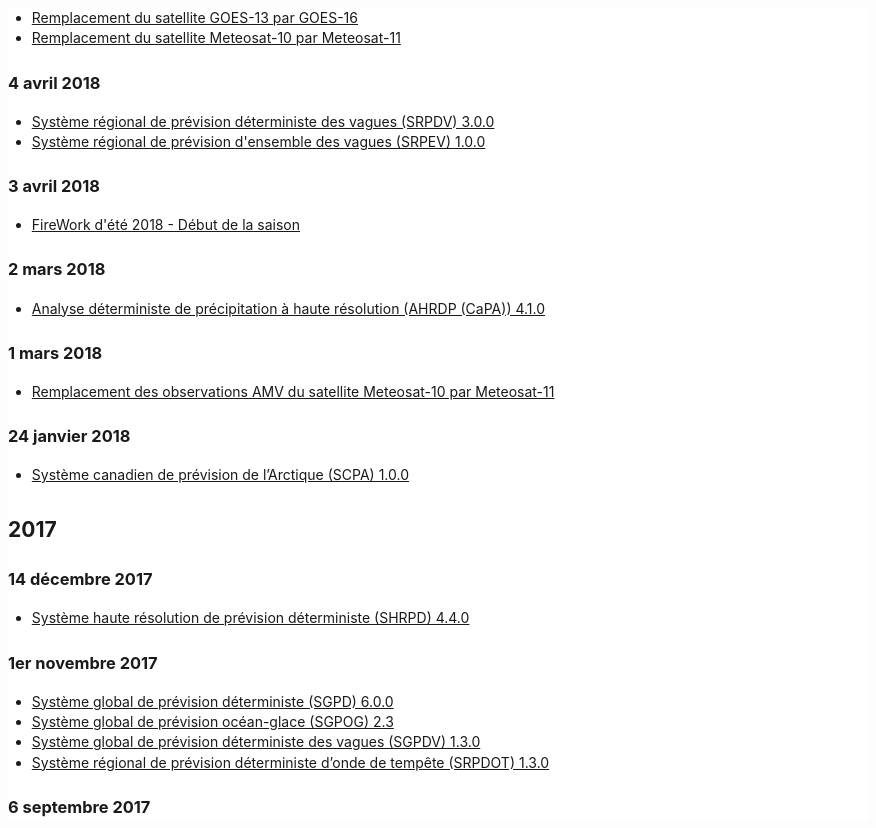 * [Remplacement du satellite GOES-13 par GOES-16](../changelog_multisystems_fr#le-jeudi-7-juin-2018)
* [Remplacement du satellite Meteosat-10 par Meteosat-11](../changelog_multisystems_fr#le-jeudi-7-juin-2018)

### 4 avril 2018

* [Système régional de prévision déterministe des vagues (SRPDV) 3.0.0](../nwp_rdwps/changelog_rdwps_fr#le-mercredi-4-avril-2018)
* [Système régional de prévision d'ensemble des vagues (SRPEV) 1.0.0](../nwp_rewps/changelog_rewps_fr#le-mercredi-4-avril-2018)

### 3 avril 2018

* [FireWork d'été 2018 - Début de la saison](../nwp_raqdps-fw/changelog_raqdps-fw_fr#le-mardi-3-avril-2018)

### 2 mars 2018

* [Analyse déterministe de précipitation à haute résolution (AHRDP (CaPA)) 4.1.0](../nwp_hrdpa/changelog_hrdpa_fr#le-vendredi-2-mars-2018)

### 1 mars 2018

* [Remplacement des observations AMV du satellite Meteosat-10 par Meteosat-11](../changelog_multisystems_fr#le-jeudi-1-mars-2018)

### 24 janvier 2018

* [Système canadien de prévision de l’Arctique (SCPA) 1.0.0](../nwp_caps/changelog_caps_fr#le-mercredi-24-janvier-2018)

## 2017

### 14 décembre 2017

* [Système haute résolution de prévision déterministe (SHRPD) 4.4.0](../nwp_hrdps/changelog_hrdps_fr#le-jeudi-14-decembre-2017)

### 1er novembre 2017

* [Système global de prévision déterministe (SGPD) 6.0.0](../nwp_gdps/changelog_gdps_fr#le-mercredi-1er-novembre-2017)
* [Système global de prévision océan-glace (SGPOG) 2.3](../nwp_giops/changelog_giops_fr#le-mercredi-1er-novembre-2017)
* [Système global de prévision déterministe des vagues (SGPDV) 1.3.0](../nwp_gdwps/changelog_gdwps_fr#le-mercredi-1er-novembre-2017)
* [Système régional de prévision déterministe d’onde de tempête (SRPDOT) 1.3.0](../nwp_rdsps/changelog_rdsps_fr#le-mercredi-30-janvier-2017)

### 6 septembre 2017
